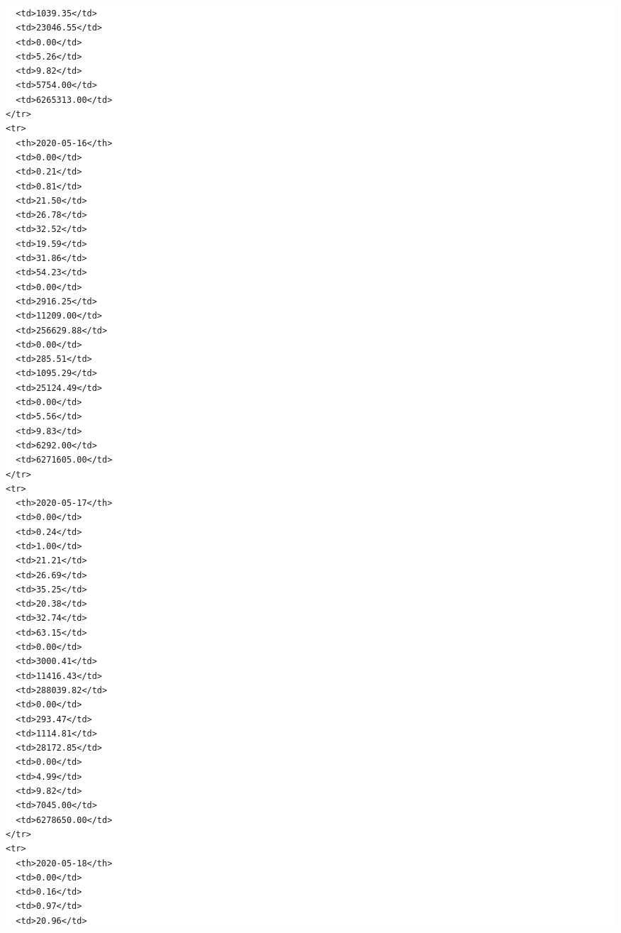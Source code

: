       <td>1039.35</td>
      <td>23046.55</td>
      <td>0.00</td>
      <td>5.26</td>
      <td>9.82</td>
      <td>5754.00</td>
      <td>6265313.00</td>
    </tr>
    <tr>
      <th>2020-05-16</th>
      <td>0.00</td>
      <td>0.21</td>
      <td>0.81</td>
      <td>21.50</td>
      <td>26.78</td>
      <td>32.52</td>
      <td>19.59</td>
      <td>31.86</td>
      <td>54.23</td>
      <td>0.00</td>
      <td>2916.25</td>
      <td>11209.00</td>
      <td>256629.88</td>
      <td>0.00</td>
      <td>285.51</td>
      <td>1095.29</td>
      <td>25124.49</td>
      <td>0.00</td>
      <td>5.56</td>
      <td>9.83</td>
      <td>6292.00</td>
      <td>6271605.00</td>
    </tr>
    <tr>
      <th>2020-05-17</th>
      <td>0.00</td>
      <td>0.24</td>
      <td>1.00</td>
      <td>21.21</td>
      <td>26.69</td>
      <td>35.25</td>
      <td>20.38</td>
      <td>32.74</td>
      <td>63.15</td>
      <td>0.00</td>
      <td>3000.41</td>
      <td>11416.43</td>
      <td>288039.82</td>
      <td>0.00</td>
      <td>293.47</td>
      <td>1114.81</td>
      <td>28172.85</td>
      <td>0.00</td>
      <td>4.99</td>
      <td>9.82</td>
      <td>7045.00</td>
      <td>6278650.00</td>
    </tr>
    <tr>
      <th>2020-05-18</th>
      <td>0.00</td>
      <td>0.16</td>
      <td>0.97</td>
      <td>20.96</td>